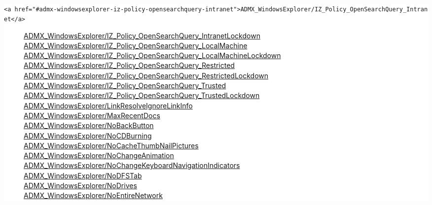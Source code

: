     <a href="#admx-windowsexplorer-iz-policy-opensearchquery-intranet">ADMX_WindowsExplorer/IZ_Policy_OpenSearchQuery_Intranet</a>
  </dd>
  <dd>
    <a href="#admx-windowsexplorer-iz-policy-opensearchquery-intranetlockdown">ADMX_WindowsExplorer/IZ_Policy_OpenSearchQuery_IntranetLockdown</a>
  </dd>
  <dd>
    <a href="#admx-windowsexplorer-iz-policy-opensearchquery-localmachine">ADMX_WindowsExplorer/IZ_Policy_OpenSearchQuery_LocalMachine</a>
  </dd>
  <dd>
    <a href="#admx-windowsexplorer-iz-policy-opensearchquery-localmachinelockdown">ADMX_WindowsExplorer/IZ_Policy_OpenSearchQuery_LocalMachineLockdown</a>
  </dd>
  <dd>
    <a href="#admx-windowsexplorer-iz-policy-opensearchquery-restricted">ADMX_WindowsExplorer/IZ_Policy_OpenSearchQuery_Restricted</a>
  </dd>
  <dd>
    <a href="#admx-windowsexplorer-iz-policy-opensearchquery-restrictedlockdown">ADMX_WindowsExplorer/IZ_Policy_OpenSearchQuery_RestrictedLockdown</a>
  </dd>
  <dd>
    <a href="#admx-windowsexplorer-iz-policy-opensearchquery-trusted">ADMX_WindowsExplorer/IZ_Policy_OpenSearchQuery_Trusted</a>
  </dd>
  <dd>
    <a href="#admx-windowsexplorer-iz-policy-opensearchquery-trustedlockdown">ADMX_WindowsExplorer/IZ_Policy_OpenSearchQuery_TrustedLockdown</a>
  </dd>
  <dd>
    <a href="#admx-windowsexplorer-linkresolveignorelinkinfo">ADMX_WindowsExplorer/LinkResolveIgnoreLinkInfo</a>
  </dd>
  <dd>
    <a href="#admx-windowsexplorer-maxrecentdocs">ADMX_WindowsExplorer/MaxRecentDocs</a>
  </dd>
  <dd>
    <a href="#admx-windowsexplorer-nobackbutton">ADMX_WindowsExplorer/NoBackButton</a>
  </dd>
  <dd>
    <a href="#admx-windowsexplorer-nocdburning">ADMX_WindowsExplorer/NoCDBurning</a>
  </dd>
  <dd>
    <a href="#admx-windowsexplorer-nocachethumbnailpictures">ADMX_WindowsExplorer/NoCacheThumbNailPictures</a>
  </dd>
  <dd>
    <a href="#admx-windowsexplorer-nochangeanimation">ADMX_WindowsExplorer/NoChangeAnimation</a>
  </dd>
  <dd>
    <a href="#admx-windowsexplorer-nochangekeyboardnavigationindicators">ADMX_WindowsExplorer/NoChangeKeyboardNavigationIndicators</a>
  </dd>
  <dd>
    <a href="#admx-windowsexplorer-nodfstab">ADMX_WindowsExplorer/NoDFSTab</a>
  </dd>
  <dd>
    <a href="#admx-windowsexplorer-nodrives">ADMX_WindowsExplorer/NoDrives</a>
  </dd>
  <dd>
    <a href="#admx-windowsexplorer-noentirenetwork">ADMX_WindowsExplorer/NoEntireNetwork</a>
  </dd>